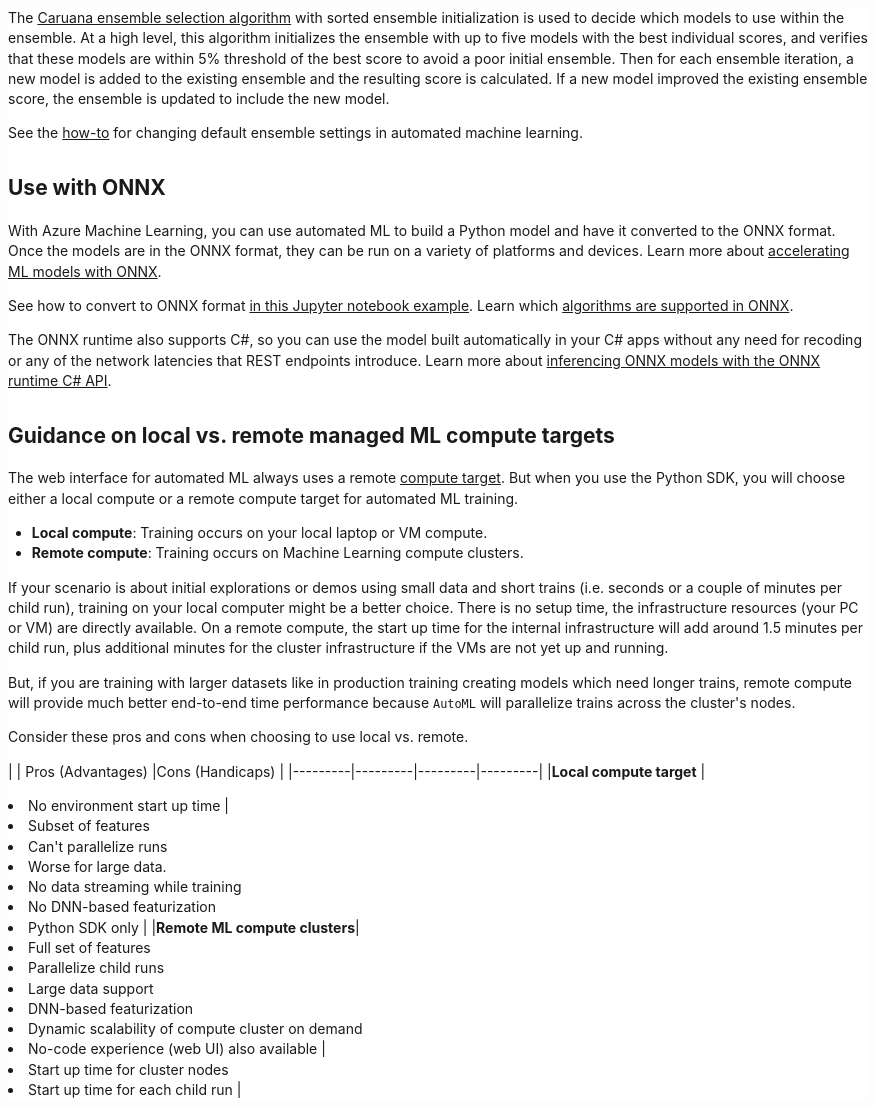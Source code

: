 The [Caruana ensemble selection algorithm](http://www.niculescu-mizil.org/papers/shotgun.icml04.revised.rev2.pdf) with sorted ensemble initialization is used to decide which models to use within the ensemble. At a high level, this algorithm initializes the ensemble with up to five models with the best individual scores, and verifies that these models are within 5% threshold of the best score to avoid a poor initial ensemble. Then for each ensemble iteration, a new model is added to the existing ensemble and the resulting score is calculated. If a new model improved the existing ensemble score, the ensemble is updated to include the new model.

See the [how-to](how-to-configure-auto-train.md#ensemble) for changing default ensemble settings in automated machine learning.

## Use with ONNX 

With Azure Machine Learning, you can use automated ML to build a Python model and have it converted to the ONNX format. Once the models are in the ONNX format, they can be run on a variety of platforms and devices. Learn more about [accelerating ML models with ONNX](concept-onnx.md).

See how to convert to ONNX format [in this Jupyter notebook example](https://github.com/Azure/MachineLearningNotebooks/blob/master/how-to-use-azureml/automated-machine-learning/classification-bank-marketing-all-features/auto-ml-classification-bank-marketing-all-features.ipynb). Learn which [algorithms are supported in ONNX](how-to-configure-auto-train.md#select-your-experiment-type).

The ONNX runtime also supports C#, so you can use the model built automatically in your C# apps without any need for recoding or any of the network latencies that REST endpoints introduce. Learn more about [inferencing ONNX models with the ONNX runtime C# API](https://github.com/Microsoft/onnxruntime/blob/master/docs/CSharp_API.md). 

## <a name="local-remote"></a>Guidance on local vs. remote managed ML compute targets

The web interface for automated ML always uses a remote [compute target](concept-compute-target.md).  But when you use the Python SDK, you will choose either a local compute or a remote compute target for automated ML training.

* **Local compute**: Training occurs on your local laptop or VM compute.
* **Remote compute**: Training occurs on Machine Learning compute clusters.

If your scenario is about initial explorations or demos using small data and short trains (i.e. seconds or a couple of minutes per child run), training on your local computer might be a better choice.  There is no setup time, the infrastructure resources (your PC or VM) are directly available. On a remote compute, the start up time for the internal infrastructure will add around 1.5 minutes per child run, plus additional minutes for the cluster infrastructure if the VMs are not yet up and running.

But, if you are training with larger datasets like in production training creating models which need longer trains, remote compute will provide much better end-to-end time performance because `AutoML` will parallelize trains across the cluster's nodes.

Consider these pros and cons when choosing to use local vs. remote.

|  | Pros (Advantages)  |Cons (Handicaps)  |
|---------|---------|---------|---------|
|**Local compute target** |  <li> No environment start up time   | <li>  Subset of features<li>  Can't parallelize runs <li> Worse for large data. <li>No data streaming while training <li>  No DNN-based featurization <li> Python SDK only |
|**Remote ML compute clusters**|  <li> Full set of features <li> Parallelize child runs <li>   Large data support<li>  DNN-based featurization <li>  Dynamic scalability of compute cluster on demand <li> No-code experience (web UI) also available  |  <li> Start up time for cluster nodes <li> Start up time for each child run    |
